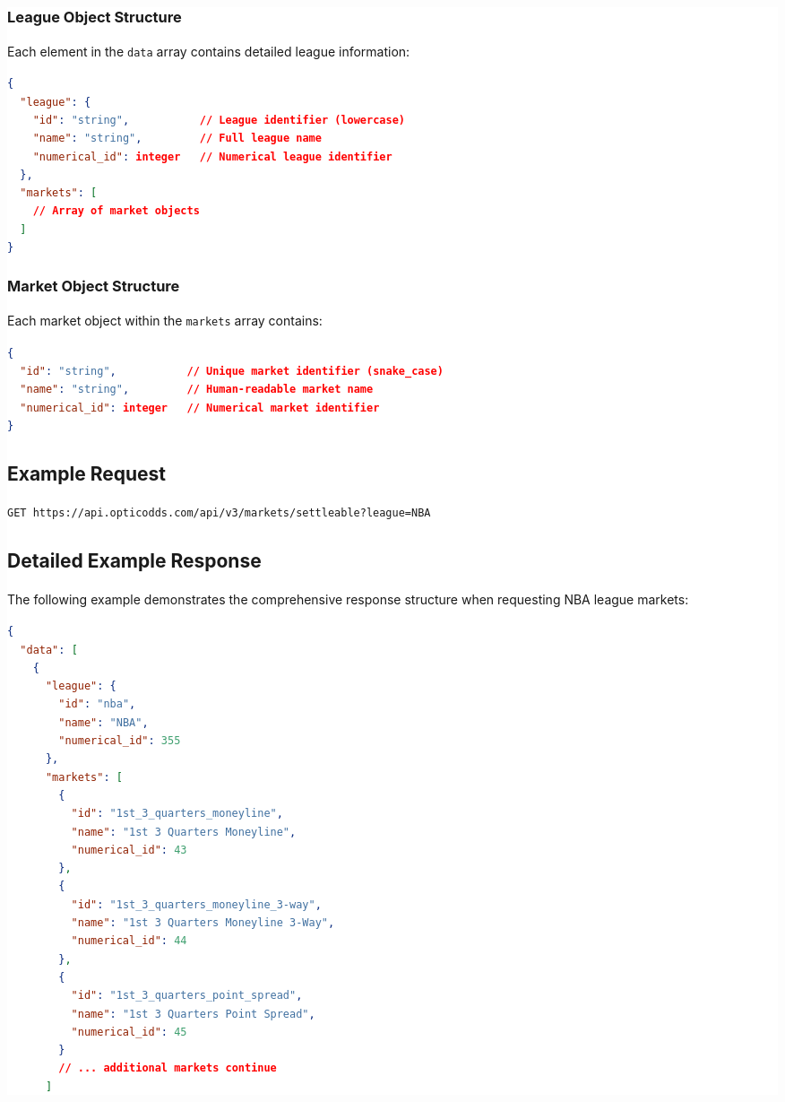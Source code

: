 ### League Object Structure
Each element in the `data` array contains detailed league information:

```json
{
  "league": {
    "id": "string",           // League identifier (lowercase)
    "name": "string",         // Full league name
    "numerical_id": integer   // Numerical league identifier
  },
  "markets": [
    // Array of market objects
  ]
}
```

### Market Object Structure
Each market object within the `markets` array contains:

```json
{
  "id": "string",           // Unique market identifier (snake_case)
  "name": "string",         // Human-readable market name
  "numerical_id": integer   // Numerical market identifier
}
```

## Example Request

```
GET https://api.opticodds.com/api/v3/markets/settleable?league=NBA
```

## Detailed Example Response

The following example demonstrates the comprehensive response structure when requesting NBA league markets:

```json
{
  "data": [
    {
      "league": {
        "id": "nba",
        "name": "NBA",
        "numerical_id": 355
      },
      "markets": [
        {
          "id": "1st_3_quarters_moneyline",
          "name": "1st 3 Quarters Moneyline",
          "numerical_id": 43
        },
        {
          "id": "1st_3_quarters_moneyline_3-way",
          "name": "1st 3 Quarters Moneyline 3-Way",
          "numerical_id": 44
        },
        {
          "id": "1st_3_quarters_point_spread",
          "name": "1st 3 Quarters Point Spread",
          "numerical_id": 45
        }
        // ... additional markets continue
      ]
```